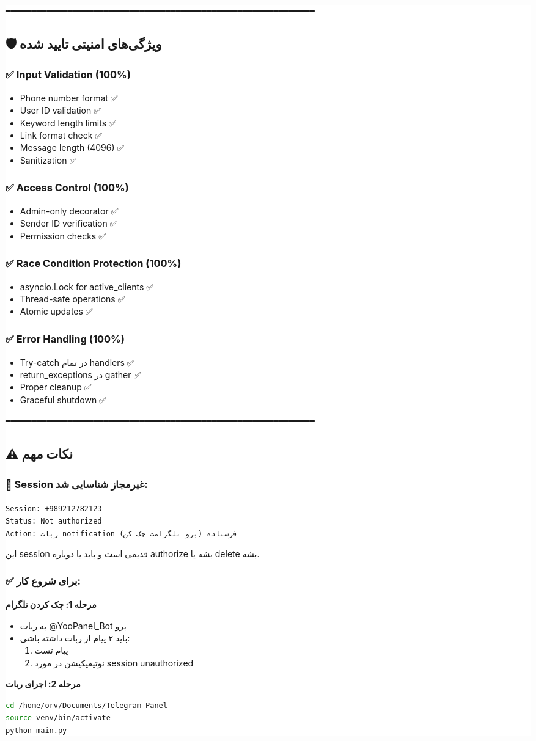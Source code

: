 ━━━━━━━━━━━━━━━━━━━━━━━━━━━━━━━━━━━━━━━━━━━━━━━━━━━━━━━━━━━━

## 🛡️ ویژگی‌های امنیتی تایید شده

### ✅ Input Validation (100%)
- Phone number format ✅
- User ID validation ✅
- Keyword length limits ✅
- Link format check ✅
- Message length (4096) ✅
- Sanitization ✅

### ✅ Access Control (100%)
- Admin-only decorator ✅
- Sender ID verification ✅
- Permission checks ✅

### ✅ Race Condition Protection (100%)
- asyncio.Lock for active_clients ✅
- Thread-safe operations ✅
- Atomic updates ✅

### ✅ Error Handling (100%)
- Try-catch در تمام handlers ✅
- return_exceptions در gather ✅
- Proper cleanup ✅
- Graceful shutdown ✅

━━━━━━━━━━━━━━━━━━━━━━━━━━━━━━━━━━━━━━━━━━━━━━━━━━━━━━━━━━━━

## ⚠️ نکات مهم

### 🔴 Session غیرمجاز شناسایی شد:
```
Session: +989212782123
Status: Not authorized
Action: ربات notification فرستاده (برو تلگرامت چک کن)
```

این session قدیمی است و باید یا دوباره authorize بشه یا delete بشه.

### ✅ برای شروع کار:

**مرحله 1: چک کردن تلگرام**
- به ربات @YooPanel_Bot برو
- باید ۲ پیام از ربات داشته باشی:
  1. پیام تست
  2. نوتیفیکیشن در مورد session unauthorized

**مرحله 2: اجرای ربات**
```bash
cd /home/orv/Documents/Telegram-Panel
source venv/bin/activate
python main.py
```
